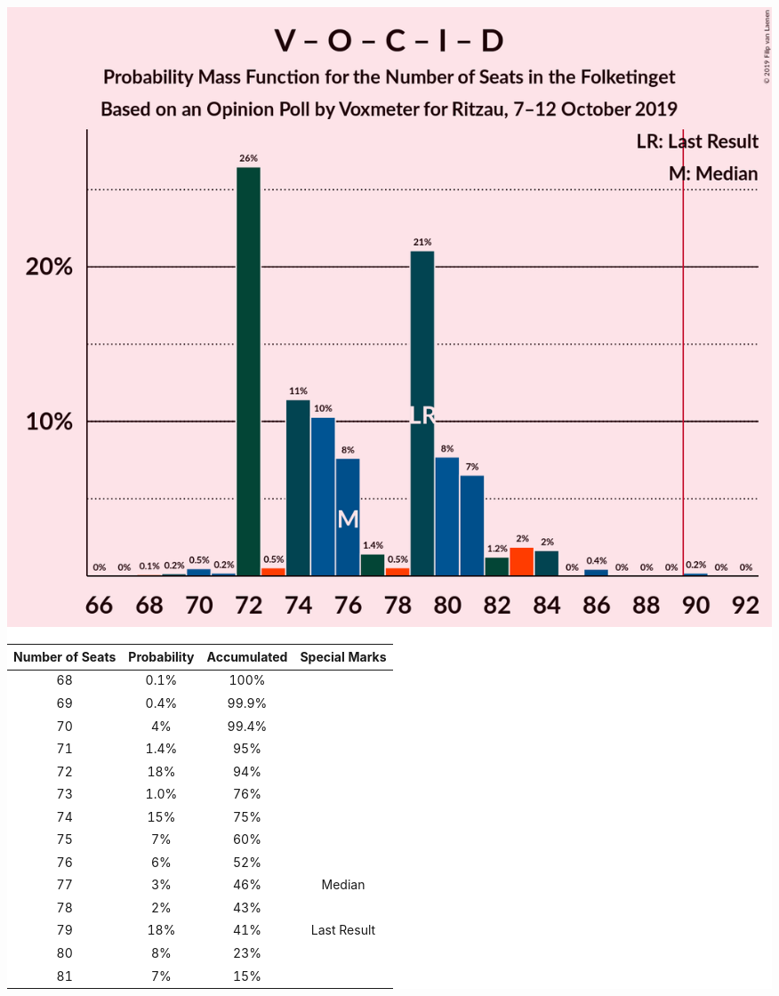 ![Graph with seats probability mass function not yet produced](2019-10-12-Voxmeter-coalitions-seats-pmf-v–o–c–i–d.png "Seats Probability Mass Function")

| Number of Seats | Probability | Accumulated | Special Marks |
|:---------------:|:-----------:|:-----------:|:-------------:|
| 68 | 0.1% | 100% |  |
| 69 | 0.4% | 99.9% |  |
| 70 | 4% | 99.4% |  |
| 71 | 1.4% | 95% |  |
| 72 | 18% | 94% |  |
| 73 | 1.0% | 76% |  |
| 74 | 15% | 75% |  |
| 75 | 7% | 60% |  |
| 76 | 6% | 52% |  |
| 77 | 3% | 46% | Median |
| 78 | 2% | 43% |  |
| 79 | 18% | 41% | Last Result |
| 80 | 8% | 23% |  |
| 81 | 7% | 15% |  |